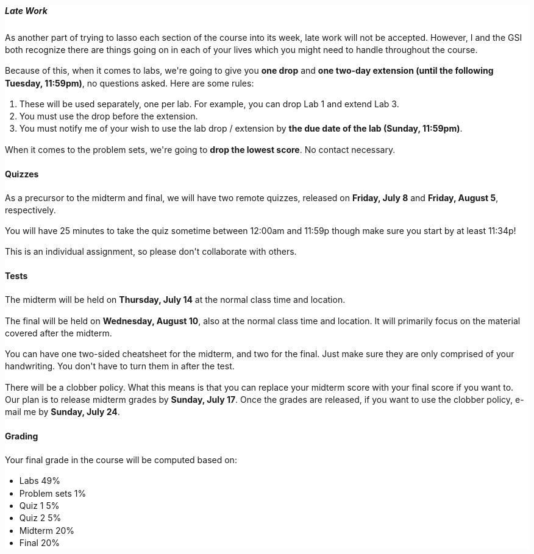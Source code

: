 ##### Late Work

As another part of trying to lasso each section of the course into its
week, late work will not be accepted. However, I and the GSI both
recognize there are things going on in each of your lives which you
might need to handle throughout the course.

Because of this, when it comes to labs, we're going to give you **one
drop** and **one two-day extension (until the following Tuesday,
11:59pm)**, no questions asked. Here are some rules:

1.  These will be used separately, one per lab. For example, you can
    drop Lab 1 and extend Lab 3.
2.  You must use the drop before the extension.
3.  You must notify me of your wish to use the lab drop / extension by
    **the due date of the lab (Sunday, 11:59pm)**.

When it comes to the problem sets, we're going to **drop the lowest
score**. No contact necessary.

#### Quizzes

As a precursor to the midterm and final, we will have two remote
quizzes, released on **Friday, July 8** and **Friday, August 5**,
respectively.

You will have 25 minutes to take the quiz sometime between 12:00am and
11:59p though make sure you start by at least 11:34p!

This is an individual assignment, so please don't collaborate with
others.

#### Tests

The midterm will be held on **Thursday, July 14** at the normal class
time and location.

The final will be held on **Wednesday, August 10**, also at the normal
class time and location. It will primarily focus on the material covered
after the midterm.

You can have one two-sided cheatsheet for the midterm, and two for the
final. Just make sure they are only comprised of your handwriting. You
don't have to turn them in after the test.

There will be a clobber policy. What this means is that you can replace
your midterm score with your final score if you want to. Our plan is to
release midterm grades by **Sunday, July 17**. Once the grades are
released, if you want to use the clobber policy, e-mail me by **Sunday,
July 24**.

#### Grading

Your final grade in the course will be computed based on:

-   Labs 49%
-   Problem sets 1%
-   Quiz 1 5%
-   Quiz 2 5%
-   Midterm 20%
-   Final 20%
